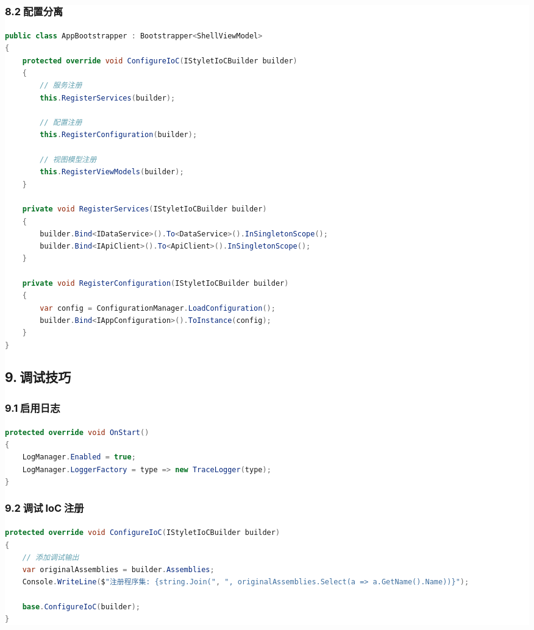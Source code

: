 ### 8.2 配置分离

```csharp
public class AppBootstrapper : Bootstrapper<ShellViewModel>
{
    protected override void ConfigureIoC(IStyletIoCBuilder builder)
    {
        // 服务注册
        this.RegisterServices(builder);
        
        // 配置注册
        this.RegisterConfiguration(builder);
        
        // 视图模型注册
        this.RegisterViewModels(builder);
    }
    
    private void RegisterServices(IStyletIoCBuilder builder)
    {
        builder.Bind<IDataService>().To<DataService>().InSingletonScope();
        builder.Bind<IApiClient>().To<ApiClient>().InSingletonScope();
    }
    
    private void RegisterConfiguration(IStyletIoCBuilder builder)
    {
        var config = ConfigurationManager.LoadConfiguration();
        builder.Bind<IAppConfiguration>().ToInstance(config);
    }
}
```

## 9. 调试技巧

### 9.1 启用日志

```csharp
protected override void OnStart()
{
    LogManager.Enabled = true;
    LogManager.LoggerFactory = type => new TraceLogger(type);
}
```

### 9.2 调试 IoC 注册

```csharp
protected override void ConfigureIoC(IStyletIoCBuilder builder)
{
    // 添加调试输出
    var originalAssemblies = builder.Assemblies;
    Console.WriteLine($"注册程序集: {string.Join(", ", originalAssemblies.Select(a => a.GetName().Name))}");
    
    base.ConfigureIoC(builder);
}
```
